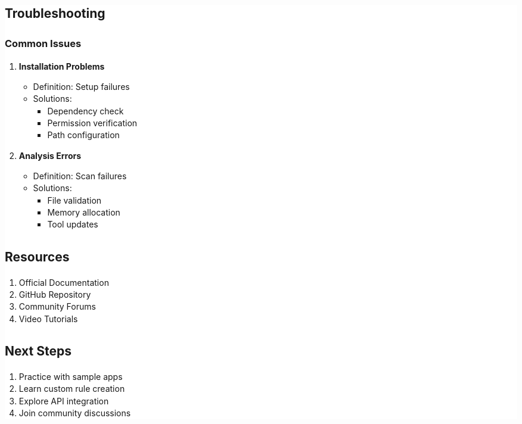 ## Troubleshooting

### Common Issues
1. **Installation Problems**
   - Definition: Setup failures
   - Solutions:
     - Dependency check
     - Permission verification
     - Path configuration

2. **Analysis Errors**
   - Definition: Scan failures
   - Solutions:
     - File validation
     - Memory allocation
     - Tool updates

## Resources
1. Official Documentation
2. GitHub Repository
3. Community Forums
4. Video Tutorials

## Next Steps
1. Practice with sample apps
2. Learn custom rule creation
3. Explore API integration
4. Join community discussions
